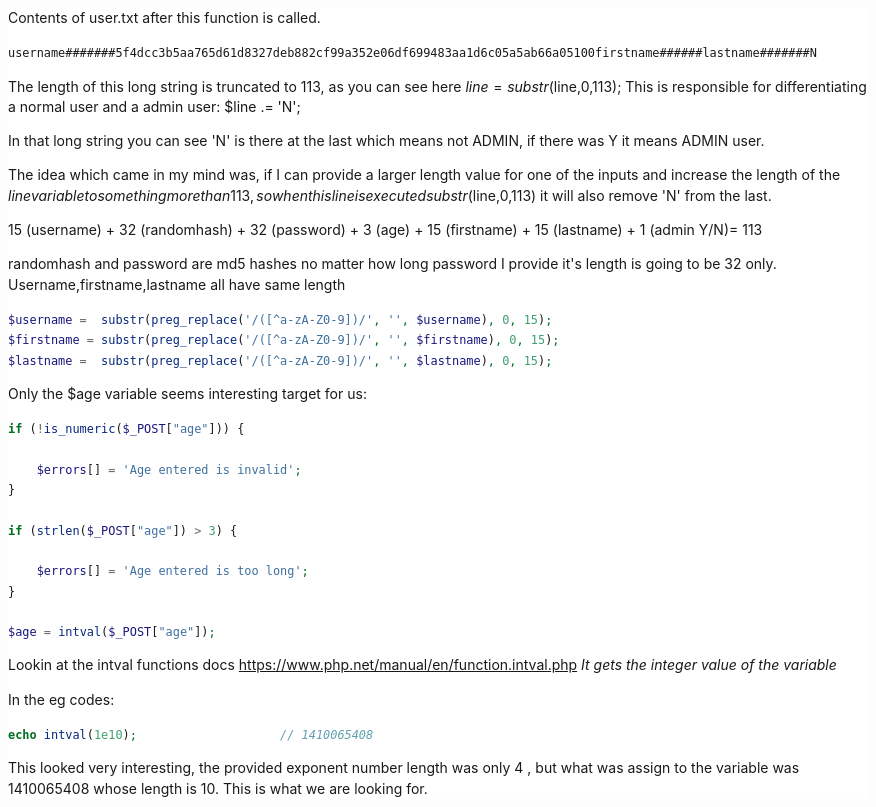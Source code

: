 Contents of user.txt after this function is called.

```
username#######5f4dcc3b5aa765d61d8327deb882cf99a352e06df699483aa1d6c05a5ab66a05100firstname######lastname#######N 

```
The length of this long string is truncated to 113, as you can see here $line = substr($line,0,113);
This is responsible for differentiating a normal user and a admin user: $line .= 'N';

In that long string you can see 'N' is there at the last which means not ADMIN, if there was Y it means ADMIN user.

The idea which came in my mind was, if I can provide a larger length value for one of the inputs and increase the length of the $line variable to something more than 113, so when this line is executed substr($line,0,113) it will also remove 'N' from the last. 

15 (username) + 32 (randomhash) + 32 (password) + 3 (age) + 15 (firstname) + 15 (lastname) + 1 (admin Y/N)= 113 

randomhash and password are md5 hashes no matter how long password I provide it's length is going to be 32 only.
Username,firstname,lastname all have same length

```php
$username =  substr(preg_replace('/([^a-zA-Z0-9])/', '', $username), 0, 15);
$firstname = substr(preg_replace('/([^a-zA-Z0-9])/', '', $firstname), 0, 15);
$lastname =  substr(preg_replace('/([^a-zA-Z0-9])/', '', $lastname), 0, 15);
```

Only the $age variable seems interesting target for us:

```php
if (!is_numeric($_POST["age"])) {

    $errors[] = 'Age entered is invalid';
}

if (strlen($_POST["age"]) > 3) {

    $errors[] = 'Age entered is too long';
}

$age = intval($_POST["age"]);

```

Lookin at the intval functions docs https://www.php.net/manual/en/function.intval.php
*It gets the integer value of the variable*

In the eg codes: 

```php
echo intval(1e10);                    // 1410065408
```

This looked very interesting, the provided exponent number length was only 4 , but what was assign to the variable was 1410065408 whose length is 10. This is what we are looking for.
